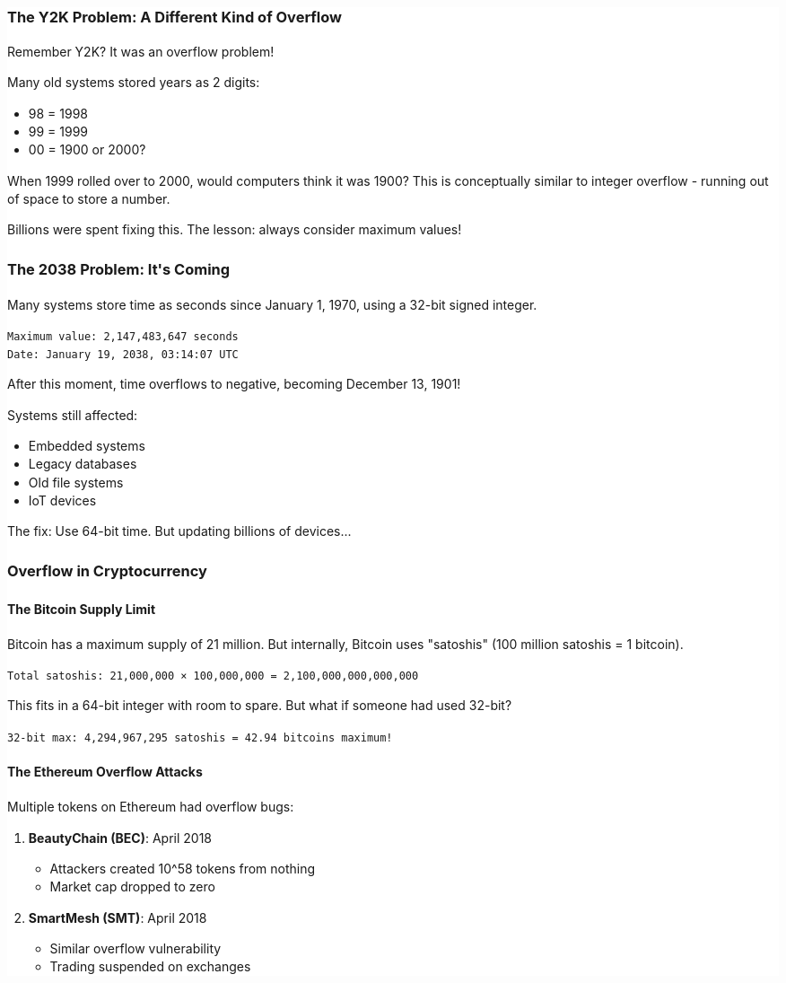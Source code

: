 ### The Y2K Problem: A Different Kind of Overflow

Remember Y2K? It was an overflow problem!

Many old systems stored years as 2 digits:
- 98 = 1998
- 99 = 1999
- 00 = 1900 or 2000?

When 1999 rolled over to 2000, would computers think it was 1900? This is conceptually similar to integer overflow - running out of space to store a number.

Billions were spent fixing this. The lesson: always consider maximum values!

### The 2038 Problem: It's Coming

Many systems store time as seconds since January 1, 1970, using a 32-bit signed integer.

```
Maximum value: 2,147,483,647 seconds
Date: January 19, 2038, 03:14:07 UTC
```

After this moment, time overflows to negative, becoming December 13, 1901!

Systems still affected:
- Embedded systems
- Legacy databases
- Old file systems
- IoT devices

The fix: Use 64-bit time. But updating billions of devices...

### Overflow in Cryptocurrency

#### The Bitcoin Supply Limit
Bitcoin has a maximum supply of 21 million. But internally, Bitcoin uses "satoshis" (100 million satoshis = 1 bitcoin).

```
Total satoshis: 21,000,000 × 100,000,000 = 2,100,000,000,000,000
```

This fits in a 64-bit integer with room to spare. But what if someone had used 32-bit?

```
32-bit max: 4,294,967,295 satoshis = 42.94 bitcoins maximum!
```

#### The Ethereum Overflow Attacks
Multiple tokens on Ethereum had overflow bugs:

1. **BeautyChain (BEC)**: April 2018
   - Attackers created 10^58 tokens from nothing
   - Market cap dropped to zero

2. **SmartMesh (SMT)**: April 2018
   - Similar overflow vulnerability
   - Trading suspended on exchanges
